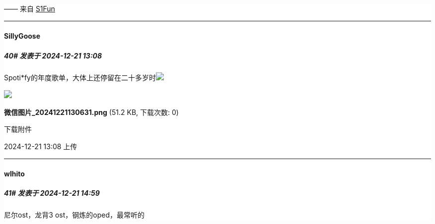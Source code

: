 —— 来自 [S1Fun](https://s1fun.koalcat.com)

*****

####  SillyGoose  
##### 40#       发表于 2024-12-21 13:08

Spoti*fy的年度歌单，大体上还停留在二十多岁时<img src="https://static.saraba1st.com/image/smiley/face2017/135.png" referrerpolicy="no-referrer">

<img src="https://img.saraba1st.com/forum/202412/21/130801honacw080vovwai4.png" referrerpolicy="no-referrer">

<strong>微信图片_20241221130631.png</strong> (51.2 KB, 下载次数: 0)

下载附件

2024-12-21 13:08 上传


*****

####  wlhito  
##### 41#       发表于 2024-12-21 14:59

尼尔ost，龙背3 ost，钢炼的oped，最常听的

